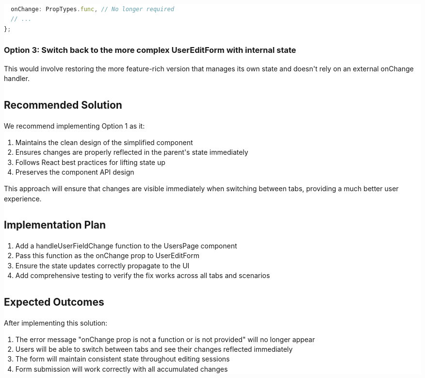 ```javascript
  onChange: PropTypes.func, // No longer required
  // ...
};
```

### Option 3: Switch back to the more complex UserEditForm with internal state
This would involve restoring the more feature-rich version that manages its own state and doesn't rely on an external onChange handler.

## Recommended Solution

We recommend implementing Option 1 as it:
1. Maintains the clean design of the simplified component
2. Ensures changes are properly reflected in the parent's state immediately
3. Follows React best practices for lifting state up
4. Preserves the component API design

This approach will ensure that changes are visible immediately when switching between tabs, providing a much better user experience.

## Implementation Plan

1. Add a handleUserFieldChange function to the UsersPage component
2. Pass this function as the onChange prop to UserEditForm
3. Ensure the state updates correctly propagate to the UI
4. Add comprehensive testing to verify the fix works across all tabs and scenarios

## Expected Outcomes

After implementing this solution:
1. The error message "onChange prop is not a function or is not provided" will no longer appear
2. Users will be able to switch between tabs and see their changes reflected immediately
3. The form will maintain consistent state throughout editing sessions
4. Form submission will work correctly with all accumulated changes